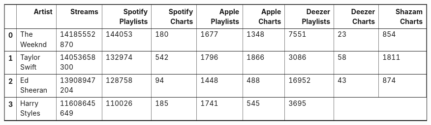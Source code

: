 


<div>
<table border="1" class="dataframe">
  <thead>
    <tr style="text-align: right;">
      <th></th>
      <th>Artist</th>
      <th>Streams</th>
      <th>Spotify Playlists</th>
      <th>Spotify Charts</th>
      <th>Apple Playlists</th>
      <th>Apple Charts</th>
      <th>Deezer Playlists</th>
      <th>Deezer Charts</th>
      <th>Shazam Charts</th>
    </tr>
  </thead>
  <tbody>
    <tr>
      <th>0</th>
      <td>The Weeknd</td>
      <td>14185552870</td>
      <td>144053</td>
      <td>180</td>
      <td>1677</td>
      <td>1348</td>
      <td>7551</td>
      <td>23</td>
      <td>854</td>
    </tr>
    <tr>
      <th>1</th>
      <td>Taylor Swift</td>
      <td>14053658300</td>
      <td>132974</td>
      <td>542</td>
      <td>1796</td>
      <td>1866</td>
      <td>3086</td>
      <td>58</td>
      <td>1811</td>
    </tr>
    <tr>
      <th>2</th>
      <td>Ed Sheeran</td>
      <td>13908947204</td>
      <td>128758</td>
      <td>94</td>
      <td>1448</td>
      <td>488</td>
      <td>16952</td>
      <td>43</td>
      <td>874</td>
    </tr>
    <tr>
      <th>3</th>
      <td>Harry Styles</td>
      <td>11608645649</td>
      <td>110026</td>
      <td>185</td>
      <td>1741</td>
      <td>545</td>
      <td>3695</td>